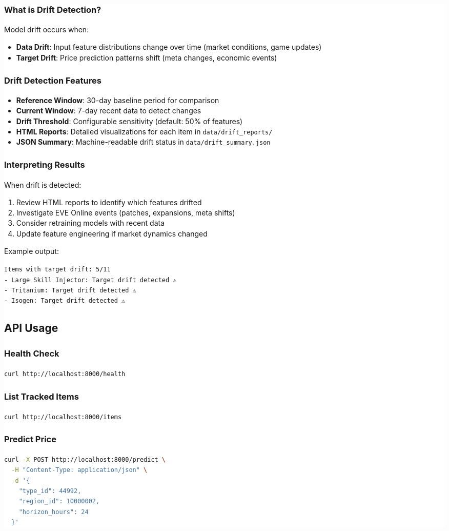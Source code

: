 ### What is Drift Detection?

Model drift occurs when:
- **Data Drift**: Input feature distributions change over time (market conditions, game updates)
- **Target Drift**: Price prediction patterns shift (meta changes, economic events)

### Drift Detection Features

- **Reference Window**: 30-day baseline period for comparison
- **Current Window**: 7-day recent data to detect changes
- **Drift Threshold**: Configurable sensitivity (default: 50% of features)
- **HTML Reports**: Detailed visualizations for each item in `data/drift_reports/`
- **JSON Summary**: Machine-readable drift status in `data/drift_summary.json`

### Interpreting Results

When drift is detected:
1. Review HTML reports to identify which features drifted
2. Investigate EVE Online events (patches, expansions, meta shifts)
3. Consider retraining models with recent data
4. Update feature engineering if market dynamics changed

Example output:
```
Items with target drift: 5/11
- Large Skill Injector: Target drift detected ⚠️
- Tritanium: Target drift detected ⚠️
- Isogen: Target drift detected ⚠️
```

## API Usage

### Health Check

```bash
curl http://localhost:8000/health
```

### List Tracked Items

```bash
curl http://localhost:8000/items
```

### Predict Price

```bash
curl -X POST http://localhost:8000/predict \
  -H "Content-Type: application/json" \
  -d '{
    "type_id": 44992,
    "region_id": 10000002,
    "horizon_hours": 24
  }'
```
